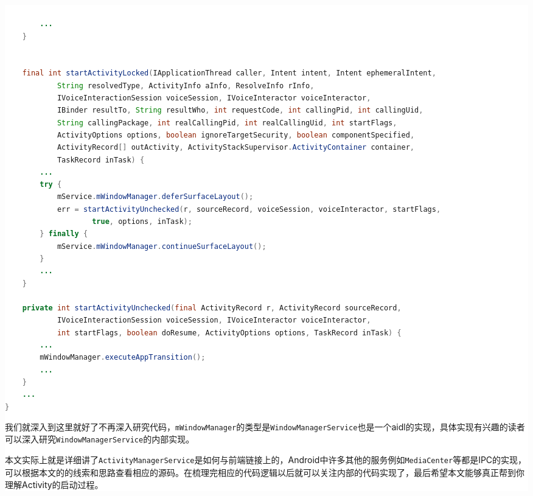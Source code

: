 ```java

        ...
    }


    final int startActivityLocked(IApplicationThread caller, Intent intent, Intent ephemeralIntent,
            String resolvedType, ActivityInfo aInfo, ResolveInfo rInfo,
            IVoiceInteractionSession voiceSession, IVoiceInteractor voiceInteractor,
            IBinder resultTo, String resultWho, int requestCode, int callingPid, int callingUid,
            String callingPackage, int realCallingPid, int realCallingUid, int startFlags,
            ActivityOptions options, boolean ignoreTargetSecurity, boolean componentSpecified,
            ActivityRecord[] outActivity, ActivityStackSupervisor.ActivityContainer container,
            TaskRecord inTask) {
        ...
        try {
            mService.mWindowManager.deferSurfaceLayout();
            err = startActivityUnchecked(r, sourceRecord, voiceSession, voiceInteractor, startFlags,
                    true, options, inTask);
        } finally {
            mService.mWindowManager.continueSurfaceLayout();
        }
        ...
    }

    private int startActivityUnchecked(final ActivityRecord r, ActivityRecord sourceRecord,
            IVoiceInteractionSession voiceSession, IVoiceInteractor voiceInteractor,
            int startFlags, boolean doResume, ActivityOptions options, TaskRecord inTask) {
    	...
    	mWindowManager.executeAppTransition();
    	...
    }
	...
}
```

我们就深入到这里就好了不再深入研究代码，```mWindowManager```的类型是```WindowManagerService```也是一个aidl的实现，具体实现有兴趣的读者可以深入研究```WindowManagerService```的内部实现。

本文实际上就是详细讲了```ActivityManagerService```是如何与前端链接上的，Android中许多其他的服务例如```MediaCenter```等都是IPC的实现，可以根据本文的的线索和思路查看相应的源码。在梳理完相应的代码逻辑以后就可以关注内部的代码实现了，最后希望本文能够真正帮到你理解Activity的启动过程。


[AIDL使用及原理分析CSDN]: http://blog.csdn.net/tgbus18990140382/article/details/52799899<br>
[AIDL使用及原理分析Github]: https://github.com/onlynight/AIDL_demo<br>
[代理模式初探CSDN]: http://blog.csdn.net/tgbus18990140382/article/details/52817322<br>
[Proxy_Github]: https://github.com/onlynight/Proxy<br>
[Android源码阅读配置]: http://blog.csdn.net/tgbus18990140382/article/details/52704433<br>

